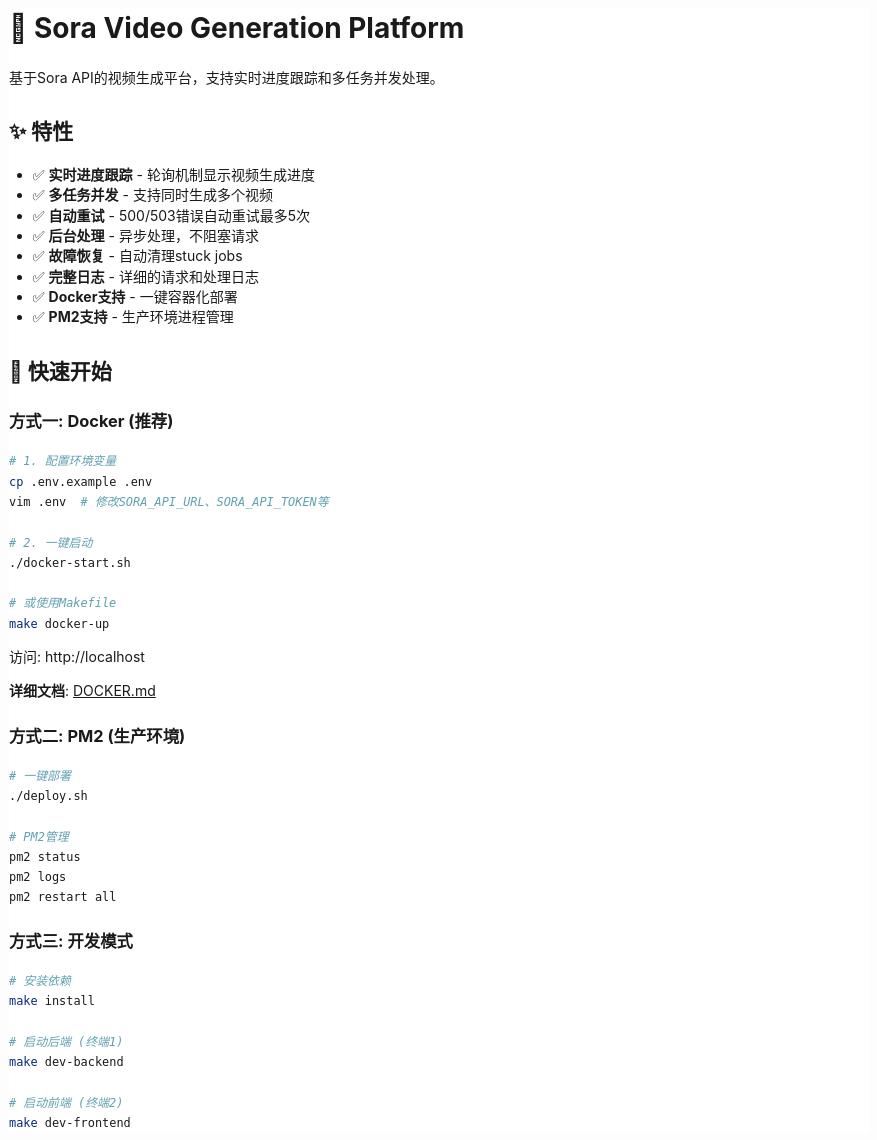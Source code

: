 # 🎥 Sora Video Generation Platform

基于Sora API的视频生成平台，支持实时进度跟踪和多任务并发处理。

## ✨ 特性

- ✅ **实时进度跟踪** - 轮询机制显示视频生成进度
- ✅ **多任务并发** - 支持同时生成多个视频
- ✅ **自动重试** - 500/503错误自动重试最多5次
- ✅ **后台处理** - 异步处理，不阻塞请求
- ✅ **故障恢复** - 自动清理stuck jobs
- ✅ **完整日志** - 详细的请求和处理日志
- ✅ **Docker支持** - 一键容器化部署
- ✅ **PM2支持** - 生产环境进程管理

## 🚀 快速开始

### 方式一: Docker (推荐)

```bash
# 1. 配置环境变量
cp .env.example .env
vim .env  # 修改SORA_API_URL、SORA_API_TOKEN等

# 2. 一键启动
./docker-start.sh

# 或使用Makefile
make docker-up
```

访问: http://localhost

**详细文档**: [DOCKER.md](./DOCKER.md)

### 方式二: PM2 (生产环境)

```bash
# 一键部署
./deploy.sh

# PM2管理
pm2 status
pm2 logs
pm2 restart all
```

### 方式三: 开发模式

```bash
# 安装依赖
make install

# 启动后端 (终端1)
make dev-backend

# 启动前端 (终端2)
make dev-frontend
```
